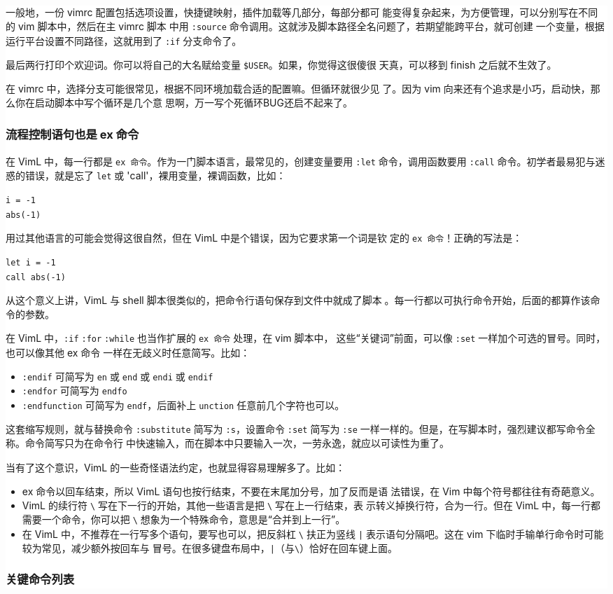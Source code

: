 一般地，一份 vimrc 配置包括选项设置，快捷键映射，插件加载等几部分，每部分都可
能变得复杂起来，为方便管理，可以分别写在不同的 vim 脚本中，然后在主 vimrc 脚本
中用 `:source` 命令调用。这就涉及脚本路径全名问题了，若期望能跨平台，就可创建
一个变量，根据运行平台设置不同路径，这就用到了 `:if` 分支命令了。

最后两行打印个欢迎词。你可以将自己的大名赋给变量 `$USER`。如果，你觉得这很傻很
天真，可以移到 finish 之后就不生效了。

在 vimrc 中，选择分支可能很常见，根据不同环境加载合适的配置嘛。但循环就很少见
了。因为 vim 向来还有个追求是小巧，启动快，那么你在启动脚本中写个循环是几个意
思啊，万一写个死循环BUG还启不起来了。

### 流程控制语句也是 ex 命令

在 VimL 中，每一行都是 `ex 命令`。作为一门脚本语言，最常见的，创建变量要用
`:let` 命令，调用函数要用 `:call` 命令。初学者最易犯与迷惑的错误，就是忘了
`let` 或 'call'，裸用变量，裸调函数，比如：
```vim
i = -1
abs(-1)
```
用过其他语言的可能会觉得这很自然，但在 VimL 中是个错误，因为它要求第一个词是钦
定的 `ex 命令`！正确的写法是：
```vim
let i = -1
call abs(-1)
```

从这个意义上讲，VimL 与 shell 脚本很类似的，把命令行语句保存到文件中就成了脚本
。每一行都以可执行命令开始，后面的都算作该命令的参数。

在 VimL 中，`:if` `:for` `:while` 也当作扩展的 `ex 命令` 处理，在 vim 脚本中，
这些“关键词”前面，可以像 `:set` 一样加个可选的冒号。同时，也可以像其他 ex 命令
一样在无歧义时任意简写。比如：

* `:endif` 可简写为 `en` 或 `end` 或 `endi` 或 `endif`
* `:endfor` 可简写为 `endfo`
* `:endfunction` 可简写为 `endf`，后面补上 `unction` 任意前几个字符也可以。

这套缩写规则，就与替换命令 `:substitute` 简写为 `:s`，设置命令 `:set` 简写为
`:se` 一样一样的。但是，在写脚本时，强烈建议都写命令全称。命令简写只为在命令行
中快速输入，而在脚本中只要输入一次，一劳永逸，就应以可读性为重了。

当有了这个意识，VimL 的一些奇怪语法约定，也就显得容易理解多了。比如：

* ex 命令以回车结束，所以 VimL 语句也按行结束，不要在末尾加分号，加了反而是语
  法错误，在 Vim 中每个符号都往往有奇葩意义。
* VimL 的续行符 `\` 写在下一行的开始，其他一些语言是把 `\` 写在上一行结束，表
  示转义掉换行符，合为一行。但在 VimL 中，每一行都需要一个命令，你可以把 `\`
  想象为一个特殊命令，意思是“合并到上一行”。
* 在 VimL 中，不推荐在一行写多个语句，要写也可以，把反斜杠 `\` 扶正为竖线 `|`
  表示语句分隔吧。这在 vim 下临时手输单行命令时可能较为常见，减少额外按回车与
  冒号。在很多键盘布局中，`|`（与`\`）恰好在回车键上面。

### 关键命令列表
